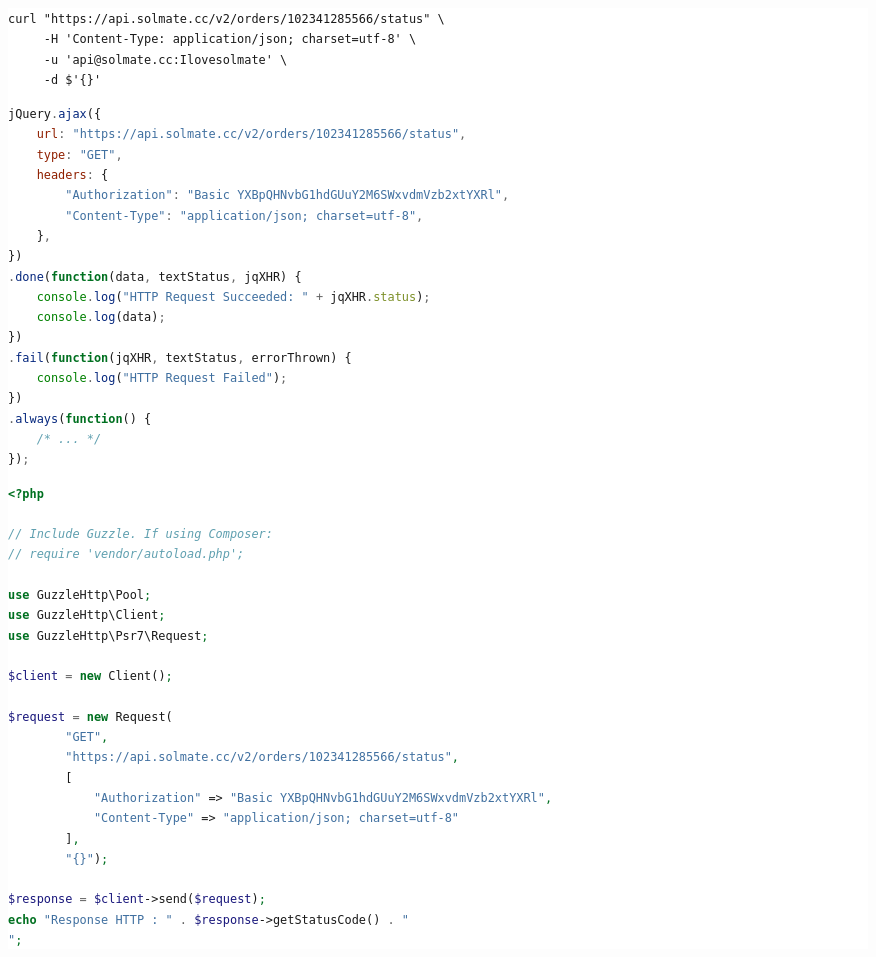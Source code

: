 ```shell
curl "https://api.solmate.cc/v2/orders/102341285566/status" \
     -H 'Content-Type: application/json; charset=utf-8' \
     -u 'api@solmate.cc:Ilovesolmate' \
     -d $'{}'
```

```javascript
jQuery.ajax({
    url: "https://api.solmate.cc/v2/orders/102341285566/status",
    type: "GET",
    headers: {
        "Authorization": "Basic YXBpQHNvbG1hdGUuY2M6SWxvdmVzb2xtYXRl",
        "Content-Type": "application/json; charset=utf-8",
    },
})
.done(function(data, textStatus, jqXHR) {
    console.log("HTTP Request Succeeded: " + jqXHR.status);
    console.log(data);
})
.fail(function(jqXHR, textStatus, errorThrown) {
    console.log("HTTP Request Failed");
})
.always(function() {
    /* ... */
});
```

```php
<?php

// Include Guzzle. If using Composer:
// require 'vendor/autoload.php';

use GuzzleHttp\Pool;
use GuzzleHttp\Client;
use GuzzleHttp\Psr7\Request;

$client = new Client();

$request = new Request(
        "GET",
        "https://api.solmate.cc/v2/orders/102341285566/status",
        [
            "Authorization" => "Basic YXBpQHNvbG1hdGUuY2M6SWxvdmVzb2xtYXRl",
            "Content-Type" => "application/json; charset=utf-8"
        ],
        "{}");

$response = $client->send($request);
echo "Response HTTP : " . $response->getStatusCode() . "
";
```
